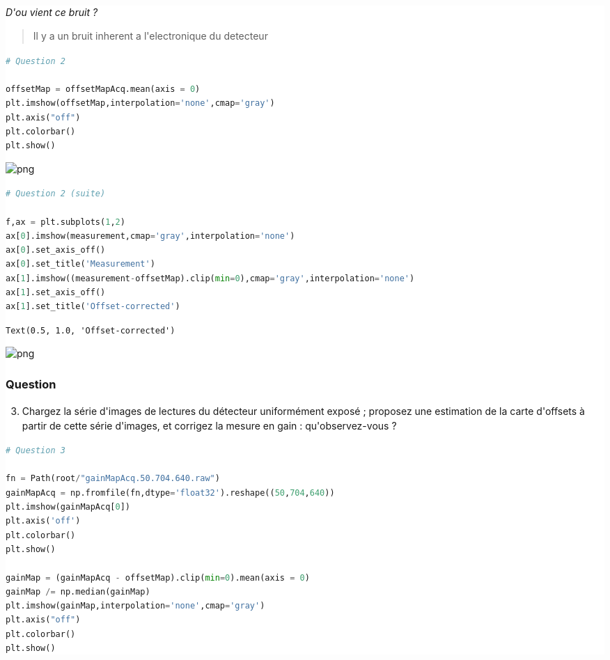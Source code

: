 

*D'ou vient ce bruit ?*
> Il y a un bruit inherent a l'electronique du detecteur


```python
# Question 2

offsetMap = offsetMapAcq.mean(axis = 0)
plt.imshow(offsetMap,interpolation='none',cmap='gray')
plt.axis("off")
plt.colorbar()
plt.show()
```


    
![png](/cours/assets/img/imed2_tp1/output_23_0.png)
    



```python
# Question 2 (suite)

f,ax = plt.subplots(1,2)
ax[0].imshow(measurement,cmap='gray',interpolation='none')
ax[0].set_axis_off()
ax[0].set_title('Measurement')
ax[1].imshow((measurement-offsetMap).clip(min=0),cmap='gray',interpolation='none')
ax[1].set_axis_off()
ax[1].set_title('Offset-corrected')
```




    Text(0.5, 1.0, 'Offset-corrected')




    
![png](/cours/assets/img/imed2_tp1/output_24_1.png)
    


### Question

3. Chargez la série d'images de lectures du détecteur uniformément exposé ; proposez une estimation de la carte d'offsets à partir de cette série d'images, et corrigez la mesure en gain : qu'observez-vous ?


```python
# Question 3

fn = Path(root/"gainMapAcq.50.704.640.raw")
gainMapAcq = np.fromfile(fn,dtype='float32').reshape((50,704,640))
plt.imshow(gainMapAcq[0])
plt.axis('off')
plt.colorbar()
plt.show()

gainMap = (gainMapAcq - offsetMap).clip(min=0).mean(axis = 0)
gainMap /= np.median(gainMap)
plt.imshow(gainMap,interpolation='none',cmap='gray')
plt.axis("off")
plt.colorbar()
plt.show()
```
